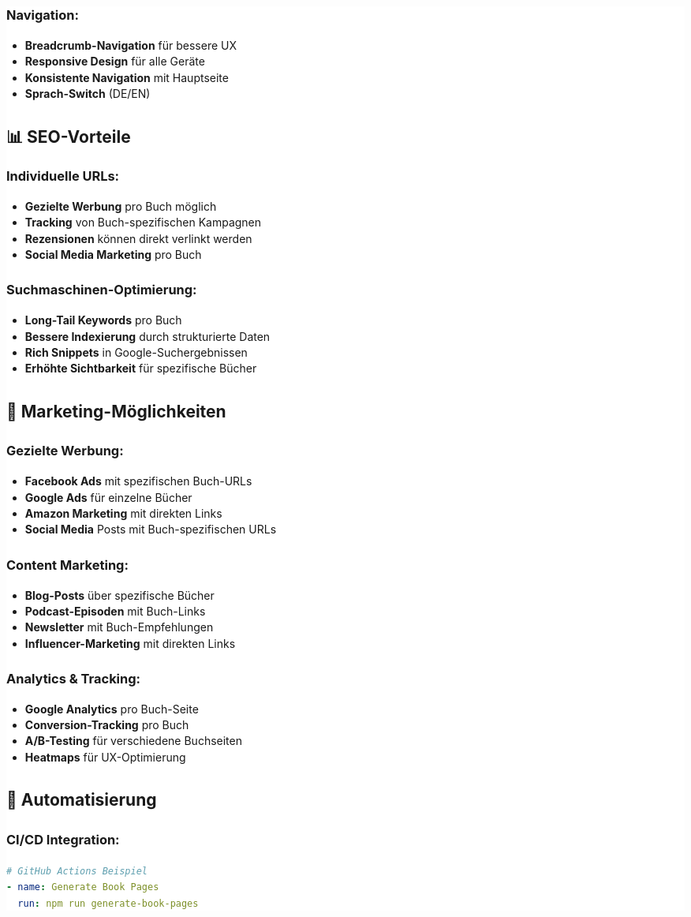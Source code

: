 ### **Navigation:**
- **Breadcrumb-Navigation** für bessere UX
- **Responsive Design** für alle Geräte
- **Konsistente Navigation** mit Hauptseite
- **Sprach-Switch** (DE/EN)

## 📊 SEO-Vorteile

### **Individuelle URLs:**
- **Gezielte Werbung** pro Buch möglich
- **Tracking** von Buch-spezifischen Kampagnen
- **Rezensionen** können direkt verlinkt werden
- **Social Media Marketing** pro Buch

### **Suchmaschinen-Optimierung:**
- **Long-Tail Keywords** pro Buch
- **Bessere Indexierung** durch strukturierte Daten
- **Rich Snippets** in Google-Suchergebnissen
- **Erhöhte Sichtbarkeit** für spezifische Bücher

## 🎯 Marketing-Möglichkeiten

### **Gezielte Werbung:**
- **Facebook Ads** mit spezifischen Buch-URLs
- **Google Ads** für einzelne Bücher
- **Amazon Marketing** mit direkten Links
- **Social Media** Posts mit Buch-spezifischen URLs

### **Content Marketing:**
- **Blog-Posts** über spezifische Bücher
- **Podcast-Episoden** mit Buch-Links
- **Newsletter** mit Buch-Empfehlungen
- **Influencer-Marketing** mit direkten Links

### **Analytics & Tracking:**
- **Google Analytics** pro Buch-Seite
- **Conversion-Tracking** pro Buch
- **A/B-Testing** für verschiedene Buchseiten
- **Heatmaps** für UX-Optimierung

## 🔄 Automatisierung

### **CI/CD Integration:**
```yaml
# GitHub Actions Beispiel
- name: Generate Book Pages
  run: npm run generate-book-pages
```
